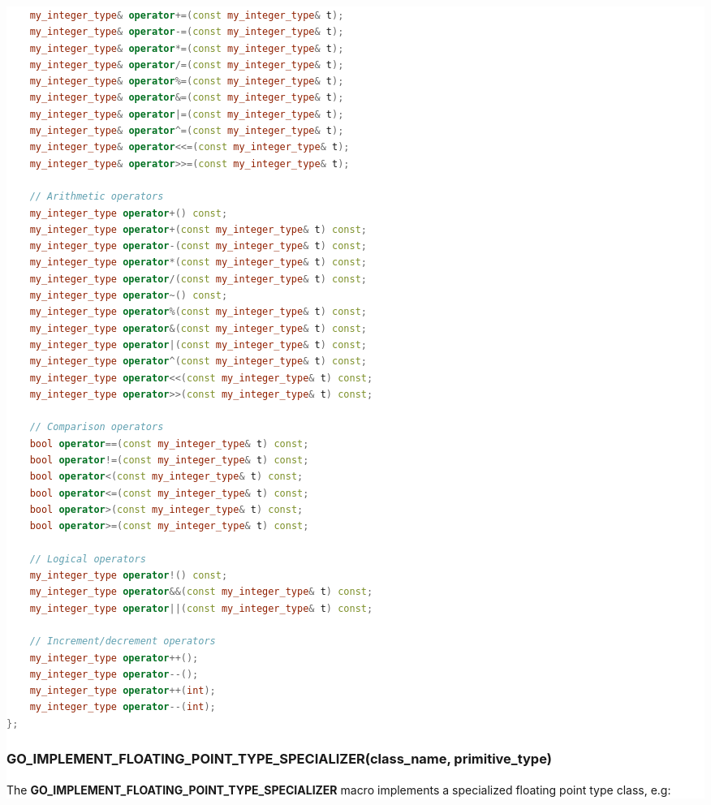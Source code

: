 ```c++
    my_integer_type& operator+=(const my_integer_type& t);
    my_integer_type& operator-=(const my_integer_type& t);
    my_integer_type& operator*=(const my_integer_type& t);
    my_integer_type& operator/=(const my_integer_type& t);
    my_integer_type& operator%=(const my_integer_type& t);
    my_integer_type& operator&=(const my_integer_type& t);
    my_integer_type& operator|=(const my_integer_type& t);
    my_integer_type& operator^=(const my_integer_type& t);
    my_integer_type& operator<<=(const my_integer_type& t);
    my_integer_type& operator>>=(const my_integer_type& t);

    // Arithmetic operators
    my_integer_type operator+() const;
    my_integer_type operator+(const my_integer_type& t) const;
    my_integer_type operator-(const my_integer_type& t) const;
    my_integer_type operator*(const my_integer_type& t) const;
    my_integer_type operator/(const my_integer_type& t) const;
    my_integer_type operator~() const;
    my_integer_type operator%(const my_integer_type& t) const;
    my_integer_type operator&(const my_integer_type& t) const;
    my_integer_type operator|(const my_integer_type& t) const;
    my_integer_type operator^(const my_integer_type& t) const;
    my_integer_type operator<<(const my_integer_type& t) const;
    my_integer_type operator>>(const my_integer_type& t) const;

    // Comparison operators
    bool operator==(const my_integer_type& t) const;
    bool operator!=(const my_integer_type& t) const;
    bool operator<(const my_integer_type& t) const;
    bool operator<=(const my_integer_type& t) const;
    bool operator>(const my_integer_type& t) const;
    bool operator>=(const my_integer_type& t) const;

    // Logical operators
    my_integer_type operator!() const;
    my_integer_type operator&&(const my_integer_type& t) const;
    my_integer_type operator||(const my_integer_type& t) const;

    // Increment/decrement operators
    my_integer_type operator++();
    my_integer_type operator--();
    my_integer_type operator++(int);
    my_integer_type operator--(int);
};
```

### GO_IMPLEMENT_FLOATING_POINT_TYPE_SPECIALIZER(class_name, primitive_type)

The **GO_IMPLEMENT_FLOATING_POINT_TYPE_SPECIALIZER** macro implements a specialized
floating point type class, e.g:
